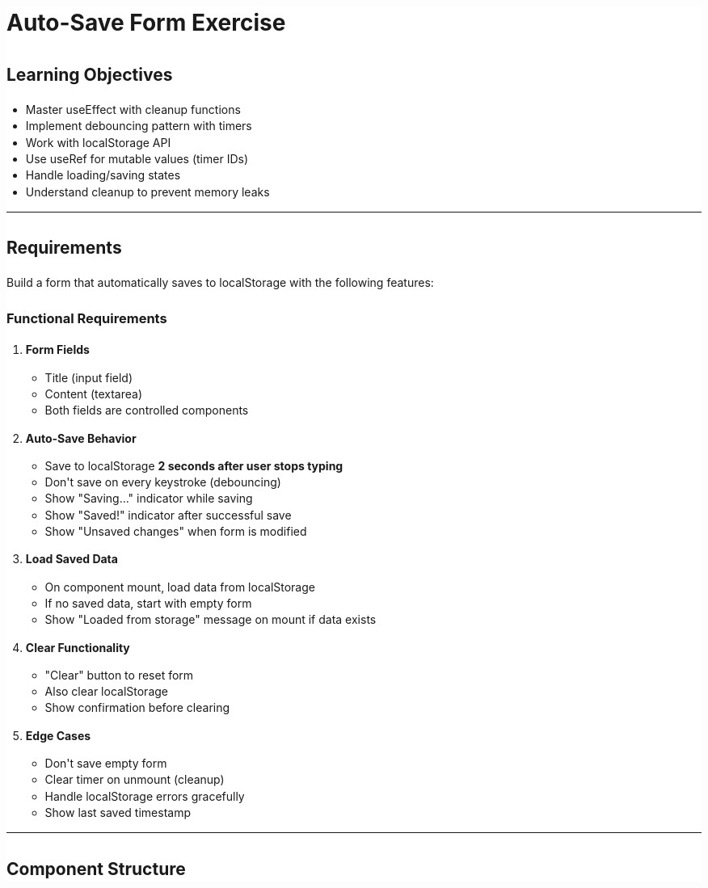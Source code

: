 # Auto-Save Form Exercise

## Learning Objectives

- Master useEffect with cleanup functions
- Implement debouncing pattern with timers
- Work with localStorage API
- Use useRef for mutable values (timer IDs)
- Handle loading/saving states
- Understand cleanup to prevent memory leaks

---

## Requirements

Build a form that automatically saves to localStorage with the following features:

### Functional Requirements

1. **Form Fields**
    - Title (input field)
    - Content (textarea)
    - Both fields are controlled components

2. **Auto-Save Behavior**
    - Save to localStorage **2 seconds after user stops typing**
    - Don't save on every keystroke (debouncing)
    - Show "Saving..." indicator while saving
    - Show "Saved!" indicator after successful save
    - Show "Unsaved changes" when form is modified

3. **Load Saved Data**
    - On component mount, load data from localStorage
    - If no saved data, start with empty form
    - Show "Loaded from storage" message on mount if data exists

4. **Clear Functionality**
    - "Clear" button to reset form
    - Also clear localStorage
    - Show confirmation before clearing

5. **Edge Cases**
    - Don't save empty form
    - Clear timer on unmount (cleanup)
    - Handle localStorage errors gracefully
    - Show last saved timestamp

---

## Component Structure
